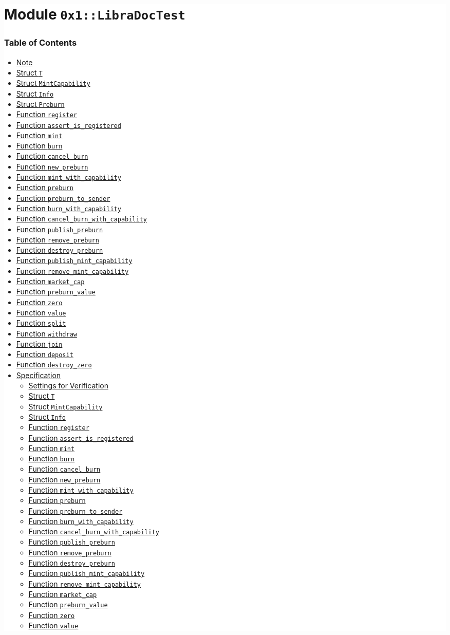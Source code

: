 
<a name="0x1_LibraDocTest"></a>

# Module `0x1::LibraDocTest`

### Table of Contents

-  [Note](#0x1_LibraDocTest_@Note)
-  [Struct `T`](#0x1_LibraDocTest_T)
-  [Struct `MintCapability`](#0x1_LibraDocTest_MintCapability)
-  [Struct `Info`](#0x1_LibraDocTest_Info)
-  [Struct `Preburn`](#0x1_LibraDocTest_Preburn)
-  [Function `register`](#0x1_LibraDocTest_register)
-  [Function `assert_is_registered`](#0x1_LibraDocTest_assert_is_registered)
-  [Function `mint`](#0x1_LibraDocTest_mint)
-  [Function `burn`](#0x1_LibraDocTest_burn)
-  [Function `cancel_burn`](#0x1_LibraDocTest_cancel_burn)
-  [Function `new_preburn`](#0x1_LibraDocTest_new_preburn)
-  [Function `mint_with_capability`](#0x1_LibraDocTest_mint_with_capability)
-  [Function `preburn`](#0x1_LibraDocTest_preburn)
-  [Function `preburn_to_sender`](#0x1_LibraDocTest_preburn_to_sender)
-  [Function `burn_with_capability`](#0x1_LibraDocTest_burn_with_capability)
-  [Function `cancel_burn_with_capability`](#0x1_LibraDocTest_cancel_burn_with_capability)
-  [Function `publish_preburn`](#0x1_LibraDocTest_publish_preburn)
-  [Function `remove_preburn`](#0x1_LibraDocTest_remove_preburn)
-  [Function `destroy_preburn`](#0x1_LibraDocTest_destroy_preburn)
-  [Function `publish_mint_capability`](#0x1_LibraDocTest_publish_mint_capability)
-  [Function `remove_mint_capability`](#0x1_LibraDocTest_remove_mint_capability)
-  [Function `market_cap`](#0x1_LibraDocTest_market_cap)
-  [Function `preburn_value`](#0x1_LibraDocTest_preburn_value)
-  [Function `zero`](#0x1_LibraDocTest_zero)
-  [Function `value`](#0x1_LibraDocTest_value)
-  [Function `split`](#0x1_LibraDocTest_split)
-  [Function `withdraw`](#0x1_LibraDocTest_withdraw)
-  [Function `join`](#0x1_LibraDocTest_join)
-  [Function `deposit`](#0x1_LibraDocTest_deposit)
-  [Function `destroy_zero`](#0x1_LibraDocTest_destroy_zero)
-  [Specification](#0x1_LibraDocTest_Specification)
    -  [Settings for Verification](#0x1_LibraDocTest_@Settings_for_Verification)
    -  [Struct `T`](#0x1_LibraDocTest_Specification_T)
    -  [Struct `MintCapability`](#0x1_LibraDocTest_Specification_MintCapability)
    -  [Struct `Info`](#0x1_LibraDocTest_Specification_Info)
    -  [Function `register`](#0x1_LibraDocTest_Specification_register)
    -  [Function `assert_is_registered`](#0x1_LibraDocTest_Specification_assert_is_registered)
    -  [Function `mint`](#0x1_LibraDocTest_Specification_mint)
    -  [Function `burn`](#0x1_LibraDocTest_Specification_burn)
    -  [Function `cancel_burn`](#0x1_LibraDocTest_Specification_cancel_burn)
    -  [Function `new_preburn`](#0x1_LibraDocTest_Specification_new_preburn)
    -  [Function `mint_with_capability`](#0x1_LibraDocTest_Specification_mint_with_capability)
    -  [Function `preburn`](#0x1_LibraDocTest_Specification_preburn)
    -  [Function `preburn_to_sender`](#0x1_LibraDocTest_Specification_preburn_to_sender)
    -  [Function `burn_with_capability`](#0x1_LibraDocTest_Specification_burn_with_capability)
    -  [Function `cancel_burn_with_capability`](#0x1_LibraDocTest_Specification_cancel_burn_with_capability)
    -  [Function `publish_preburn`](#0x1_LibraDocTest_Specification_publish_preburn)
    -  [Function `remove_preburn`](#0x1_LibraDocTest_Specification_remove_preburn)
    -  [Function `destroy_preburn`](#0x1_LibraDocTest_Specification_destroy_preburn)
    -  [Function `publish_mint_capability`](#0x1_LibraDocTest_Specification_publish_mint_capability)
    -  [Function `remove_mint_capability`](#0x1_LibraDocTest_Specification_remove_mint_capability)
    -  [Function `market_cap`](#0x1_LibraDocTest_Specification_market_cap)
    -  [Function `preburn_value`](#0x1_LibraDocTest_Specification_preburn_value)
    -  [Function `zero`](#0x1_LibraDocTest_Specification_zero)
    -  [Function `value`](#0x1_LibraDocTest_Specification_value)